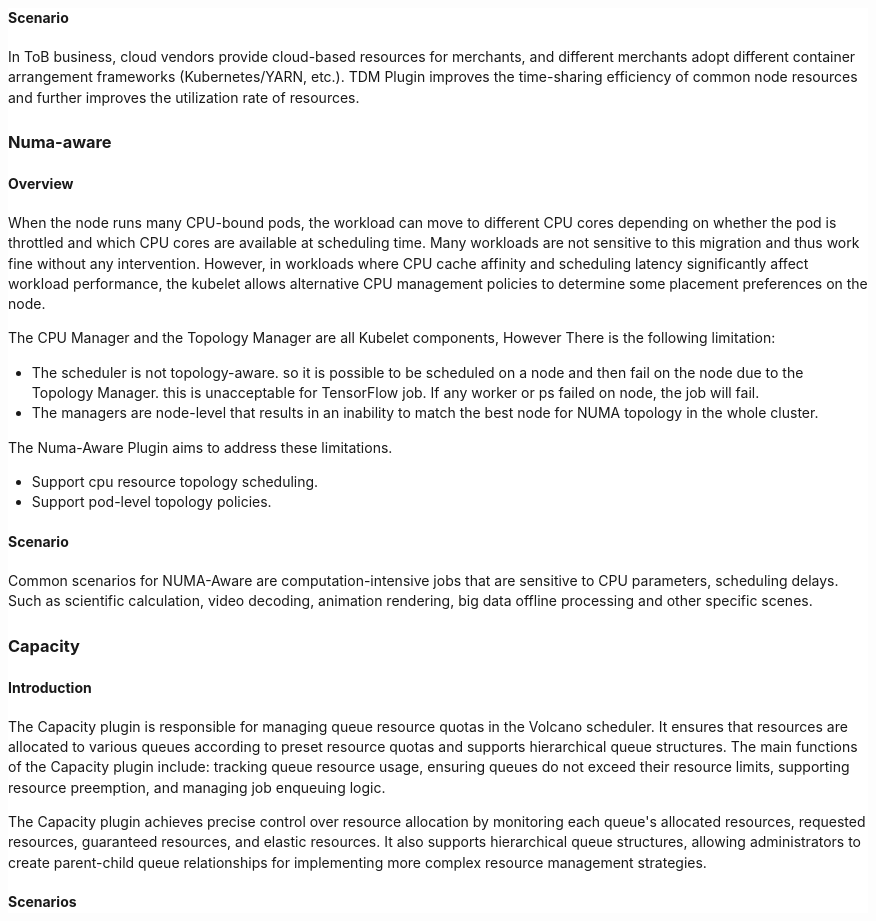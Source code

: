 #### Scenario

In ToB business, cloud vendors provide cloud-based resources for merchants, and different merchants adopt different container arrangement frameworks (Kubernetes/YARN, etc.). TDM Plugin improves the time-sharing efficiency of common node resources and further improves the utilization rate of resources.



### Numa-aware

#### Overview

When the node runs many CPU-bound pods, the workload can move to different CPU cores depending on whether the pod is throttled and which CPU cores are available at scheduling time. Many workloads are not sensitive to this migration and thus work fine without any intervention. However, in workloads where CPU cache affinity and scheduling latency significantly affect workload performance, the kubelet allows alternative CPU management policies to determine some placement preferences on the node.

The CPU Manager and the Topology Manager are all Kubelet components, However There is the following limitation:

- The scheduler is not topology-aware. so it is possible to be scheduled on a node and then fail on the node due to the Topology Manager. this is unacceptable for TensorFlow job. If any worker or ps failed on node, the job will fail.
- The managers are node-level that results in an inability to match the best node for NUMA topology in the whole cluster.

The Numa-Aware Plugin aims to address these limitations.

- Support cpu resource topology scheduling.
- Support pod-level topology policies.

#### Scenario

Common scenarios for NUMA-Aware are computation-intensive jobs that are sensitive to CPU parameters, scheduling delays. Such as scientific calculation, video decoding, animation rendering, big data offline processing and other specific scenes.



### Capacity

#### Introduction

The Capacity plugin is responsible for managing queue resource quotas in the Volcano scheduler. It ensures that resources are allocated to various queues according to preset resource quotas and supports hierarchical queue structures. The main functions of the Capacity plugin include: tracking queue resource usage, ensuring queues do not exceed their resource limits, supporting resource preemption, and managing job enqueuing logic.

The Capacity plugin achieves precise control over resource allocation by monitoring each queue's allocated resources, requested resources, guaranteed resources, and elastic resources. It also supports hierarchical queue structures, allowing administrators to create parent-child queue relationships for implementing more complex resource management strategies.

#### Scenarios

